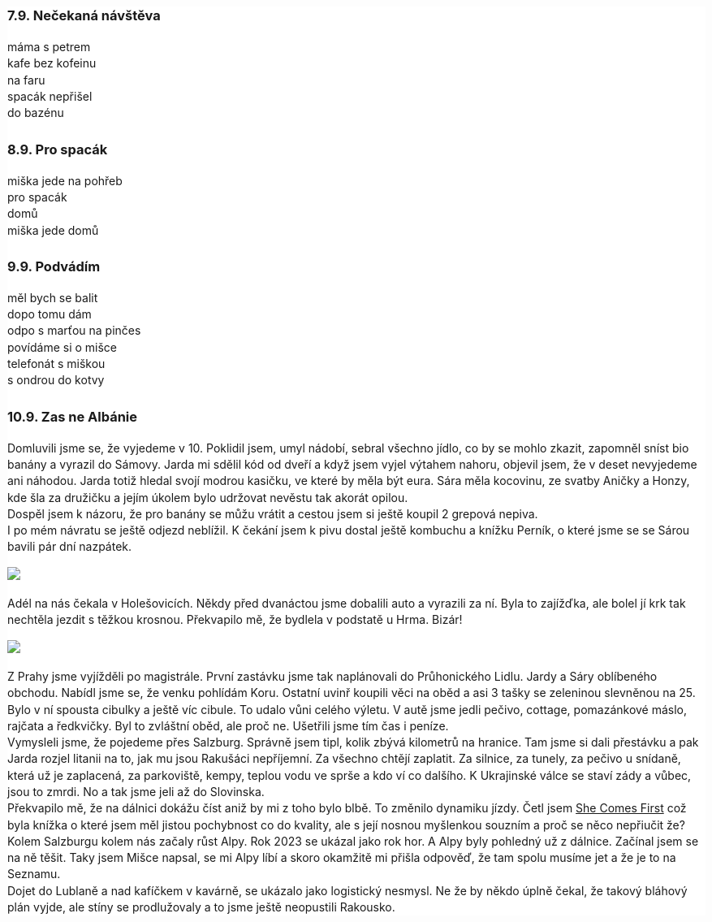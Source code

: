### 7.9. Nečekaná návštěva

máma s petrem<br>
kafe bez kofeinu<br>
na faru<br>
spacák nepřišel<br>
do bazénu<br>

### 8.9. Pro spacák

miška jede na pohřeb<br>
pro spacák<br>
domů<br>
miška jede domů<br>

### 9.9. Podvádím

měl bych se balit<br>
dopo tomu dám<br>
odpo s marťou na pinčes<br>
povídáme si o mišce<br>
telefonát s miškou<br>
s ondrou do kotvy<br>

### 10.9. Zas ne Albánie

Domluvili jsme se, že vyjedeme v 10. Poklidil jsem, umyl nádobí, sebral všechno jídlo, co by se mohlo zkazit, zapomněl sníst bio banány a vyrazil do Sámovy. Jarda mi sdělil kód od dveří a když jsem vyjel výtahem nahoru, objevil jsem, že v deset nevyjedeme ani náhodou. Jarda totiž hledal svojí modrou kasičku, ve které by měla být eura. Sára měla kocovinu, ze svatby Aničky a Honzy, kde šla za družičku a jejím úkolem bylo udržovat nevěstu tak akorát opilou.<br>
Dospěl jsem k názoru, že pro banány se můžu vrátit a cestou jsem si ještě koupil 2 grepová nepiva.<br>
I po mém návratu se ještě odjezd neblížil. K čekání jsem k pivu dostal ještě kombuchu a knížku Perník, o které jsme se se Sárou bavili pár dní nazpátek.<br>

<a href="../images/2023_september/10_1.jpg" target="_blank"><img src="../images/thumbnails/2023_september/10_1.jpg"></a>

Adél na nás čekala v Holešovicích. Někdy před dvanáctou jsme dobalili auto a vyrazili za ní. Byla to zajížďka, ale bolel jí krk tak nechtěla jezdit s těžkou krosnou. Překvapilo mě, že bydlela v podstatě u Hrma. Bizár!<br>

<a href="../images/2023_september/10_2.jpg" target="_blank"><img src="../images/thumbnails/2023_september/10_2.jpg"></a>

Z Prahy jsme vyjížděli po magistrále. První zastávku jsme tak naplánovali do Průhonického Lidlu. Jardy a Sáry oblíbeného obchodu. Nabídl jsme se, že venku pohlídám Koru. Ostatní uvinř koupili věci na oběd a asi 3 tašky se zeleninou slevněnou na 25. Bylo v ní spousta cibulky a ještě víc cibule. To udalo vůni celého výletu. V autě jsme jedli pečivo, cottage, pomazánkové máslo, rajčata a ředkvičky. Byl to zvláštní oběd, ale proč ne. Ušetřili jsme tím čas i peníze.<br>
Vymysleli jsme, že pojedeme přes Salzburg. Správně jsem tipl, kolik zbývá kilometrů na hranice. Tam jsme si dali přestávku a pak Jarda rozjel litanii na to, jak mu jsou Rakušáci nepříjemní. Za všechno chtějí zaplatit. Za silnice, za tunely, za pečivo u snídaně, která už je zaplacená, za parkoviště, kempy, teplou vodu ve sprše a kdo ví co dalšího. K Ukrajinské válce se staví zády a vůbec, jsou to zmrdi. No a tak jsme jeli až do Slovinska.<br>
Překvapilo mě, že na dálnici dokážu číst aniž by mi z toho bylo blbě. To změnilo dynamiku jízdy. Četl jsem [She Comes First](https://www.goodreads.com/book/show/528985.She_Comes_First) což byla knížka o které jsem měl jistou pochybnost co do kvality, ale s její nosnou myšlenkou souzním a proč se něco nepřiučit že?<br>
Kolem Salzburgu kolem nás začaly růst Alpy. Rok 2023 se ukázal jako rok hor. A Alpy byly pohledný už z dálnice. Začínal jsem se na ně těšit. Taky jsem Mišce napsal, se mi Alpy líbí a skoro okamžitě mi přišla odpověď, že tam spolu musíme jet a že je to na Seznamu.<br>
Dojet do Lublaně a nad kafíčkem v kavárně, se ukázalo jako logistický nesmysl. Ne že by někdo úplně čekal, že takový bláhový plán vyjde, ale stíny se prodlužovaly a to jsme ještě neopustili Rakousko.<br>